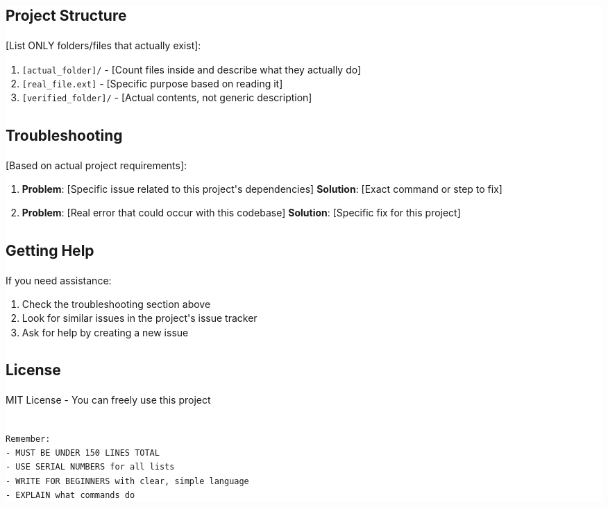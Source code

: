 ## Project Structure

[List ONLY folders/files that actually exist]:

1. `[actual_folder]/` - [Count files inside and describe what they actually do]
2. `[real_file.ext]` - [Specific purpose based on reading it]
3. `[verified_folder]/` - [Actual contents, not generic description]

## Troubleshooting

[Based on actual project requirements]:

1. **Problem**: [Specific issue related to this project's dependencies]
   **Solution**: [Exact command or step to fix]
   
2. **Problem**: [Real error that could occur with this codebase]
   **Solution**: [Specific fix for this project]

## Getting Help

If you need assistance:
1. Check the troubleshooting section above
2. Look for similar issues in the project's issue tracker
3. Ask for help by creating a new issue

## License
MIT License - You can freely use this project
```

Remember: 
- MUST BE UNDER 150 LINES TOTAL
- USE SERIAL NUMBERS for all lists
- WRITE FOR BEGINNERS with clear, simple language
- EXPLAIN what commands do